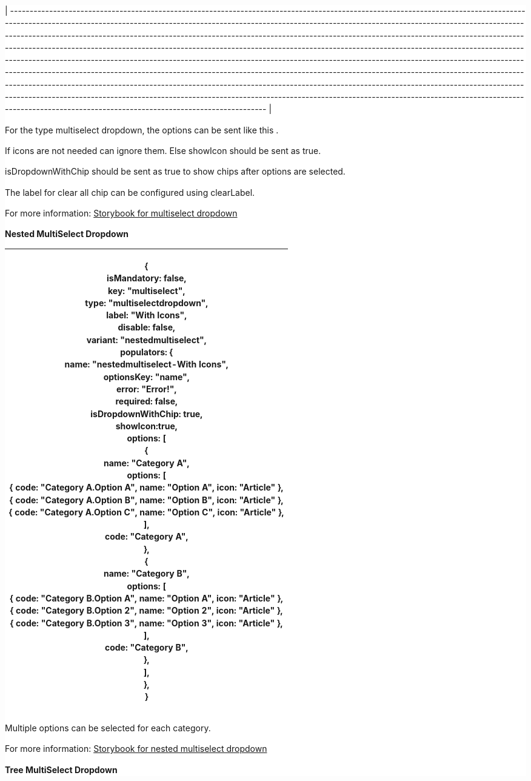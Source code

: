 | -------------------------------------------------------------------------------------------------------------------------------------------------------------------------------------------------------------------------------------------------------------------------------------------------------------------------------------------------------------------------------------------------------------------------------------------------------------------------------------------------------------------------------------------------------------------------------------------------------------------------------------------------------------------------------------------------------------------------------------------------------------------------------------------------------------------------------------------------------------------------------------------------------------------------------------------------------------------------------------------------------------------------------------------------------------------------------------------------------------------------------------------------------------------------- |

For the type multiselect dropdown, the options can be sent like this .

If icons are not needed can ignore them. Else showIcon should be sent as true.

isDropdownWithChip should be sent as true to show chips after options are selected.

The label for clear all chip can be configured using clearLabel.

For more information: [Storybook for multiselect dropdown](https://unified-dev.digit.org/storybook/?path=/story/atom-groups-dropdownfield--multi-select-dropdown-with-icons)

**Nested MultiSelect Dropdown**

| <p><strong>{</strong><br><strong>isMandatory: false,</strong><br><strong>key: "multiselect",</strong><br><strong>type: "multiselectdropdown",</strong><br><strong>label: "With Icons",</strong><br><strong>disable: false,</strong><br><strong>variant: "nestedmultiselect",</strong><br><strong>populators: {</strong><br><strong>name: "nestedmultiselect-With Icons",</strong><br><strong>optionsKey: "name",</strong><br><strong>error: "Error!",</strong><br><strong>required: false,</strong><br><strong>isDropdownWithChip: true,</strong><br><strong>showIcon:true,</strong><br><strong>options: [</strong><br><strong>{</strong><br><strong>name: "Category A",</strong><br><strong>options: [</strong><br><strong>{ code: "Category A.Option A", name: "Option A", icon: "Article" },</strong><br><strong>{ code: "Category A.Option B", name: "Option B", icon: "Article" },</strong><br><strong>{ code: "Category A.Option C", name: "Option C", icon: "Article" },</strong><br><strong>],</strong><br><strong>code: "Category A",</strong><br><strong>},</strong><br><strong>{</strong><br><strong>name: "Category B",</strong><br><strong>options: [</strong><br><strong>{ code: "Category B.Option A", name: "Option A", icon: "Article" },</strong><br><strong>{ code: "Category B.Option 2", name: "Option 2", icon: "Article" },</strong><br><strong>{ code: "Category B.Option 3", name: "Option 3", icon: "Article" },</strong><br><strong>],</strong><br><strong>code: "Category B",</strong><br><strong>},</strong><br><strong>],</strong><br><strong>},</strong><br><strong>}</strong></p> |
| ----------------------------------------------------------------------------------------------------------------------------------------------------------------------------------------------------------------------------------------------------------------------------------------------------------------------------------------------------------------------------------------------------------------------------------------------------------------------------------------------------------------------------------------------------------------------------------------------------------------------------------------------------------------------------------------------------------------------------------------------------------------------------------------------------------------------------------------------------------------------------------------------------------------------------------------------------------------------------------------------------------------------------------------------------------------------------------------------------------------------------------------------------------------------------------------------------------------------------------------------------------------------------------------------------------------------------------------------------------------------------------------------------------------------------------------------------------------------------------------------------------------------------------------------------------------------------------------------------------------- |

Multiple options can be selected for each category.

For more information: [Storybook for nested multiselect dropdown](https://unified-dev.digit.org/storybook/?path=/story/atom-groups-dropdownfield--nested-multi-select-dropdown-with-icons)

**Tree MultiSelect Dropdown**
